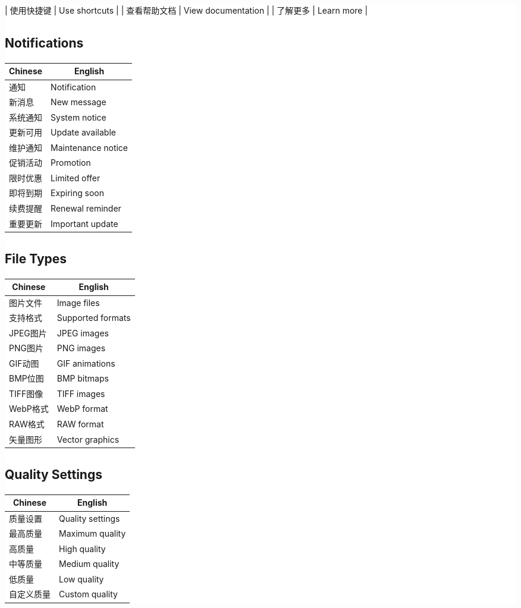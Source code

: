 | 使用快捷键 | Use shortcuts |
| 查看帮助文档 | View documentation |
| 了解更多 | Learn more |

## Notifications
| Chinese | English |
|---------|---------|
| 通知 | Notification |
| 新消息 | New message |
| 系统通知 | System notice |
| 更新可用 | Update available |
| 维护通知 | Maintenance notice |
| 促销活动 | Promotion |
| 限时优惠 | Limited offer |
| 即将到期 | Expiring soon |
| 续费提醒 | Renewal reminder |
| 重要更新 | Important update |

## File Types
| Chinese | English |
|---------|---------|
| 图片文件 | Image files |
| 支持格式 | Supported formats |
| JPEG图片 | JPEG images |
| PNG图片 | PNG images |
| GIF动图 | GIF animations |
| BMP位图 | BMP bitmaps |
| TIFF图像 | TIFF images |
| WebP格式 | WebP format |
| RAW格式 | RAW format |
| 矢量图形 | Vector graphics |

## Quality Settings
| Chinese | English |
|---------|---------|
| 质量设置 | Quality settings |
| 最高质量 | Maximum quality |
| 高质量 | High quality |
| 中等质量 | Medium quality |
| 低质量 | Low quality |
| 自定义质量 | Custom quality |